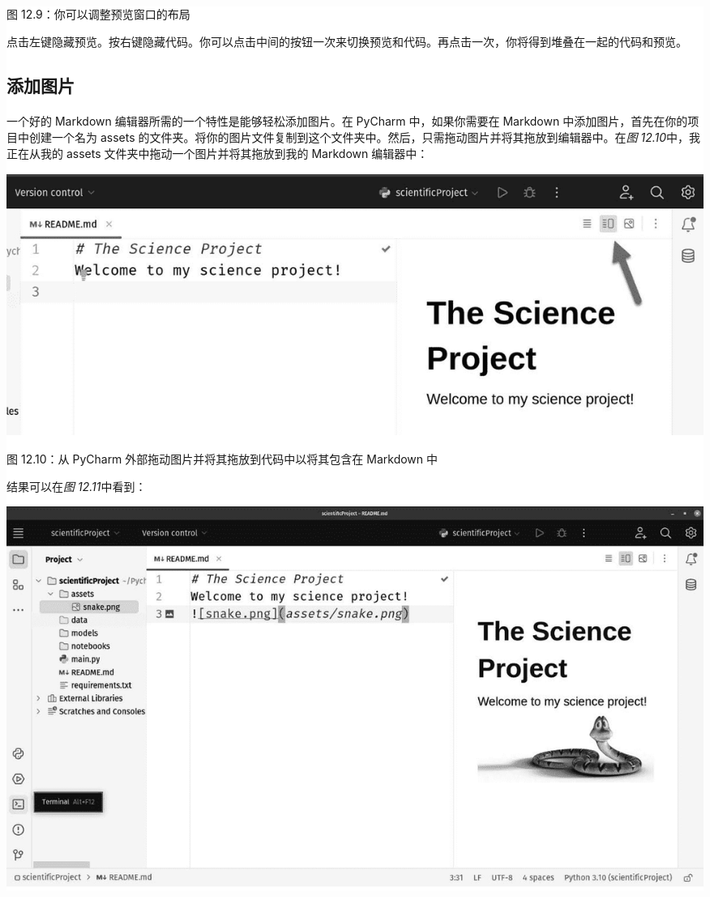图 12.9：你可以调整预览窗口的布局

点击左键隐藏预览。按右键隐藏代码。你可以点击中间的按钮一次来切换预览和代码。再点击一次，你将得到堆叠在一起的代码和预览。

## 添加图片

一个好的 Markdown 编辑器所需的一个特性是能够轻松添加图片。在 PyCharm 中，如果你需要在 Markdown 中添加图片，首先在你的项目中创建一个名为 assets 的文件夹。将你的图片文件复制到这个文件夹中。然后，只需拖动图片并将其拖放到编辑器中。在*图 12.10*中，我正在从我的 assets 文件夹中拖动一个图片并将其拖放到我的 Markdown 编辑器中：

![图 12.10：从 PyCharm 外部拖动图片并将其拖放到代码中以将其包含在 Markdown 中](img/B19644_12_10.jpg)

图 12.10：从 PyCharm 外部拖动图片并将其拖放到代码中以将其包含在 Markdown 中

结果可以在*图 12.11*中看到：

![图 12.11：拖动的图片出现在你的代码和预览中](img/B19644_12_11.jpg)
